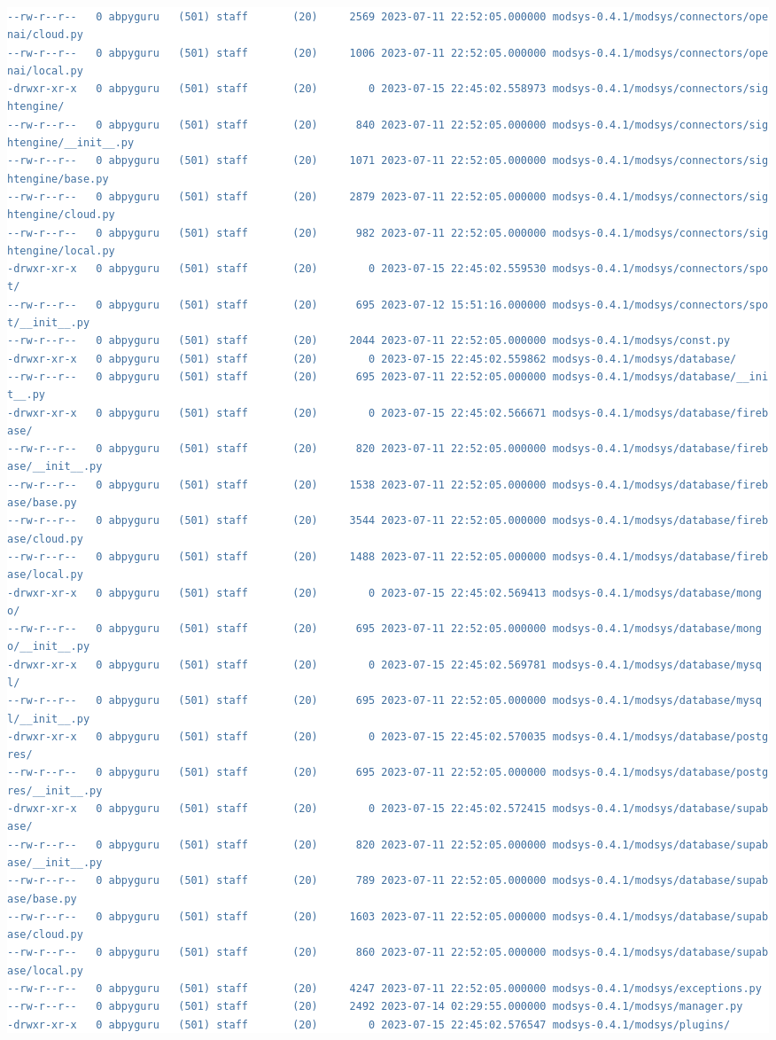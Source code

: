```diff
--rw-r--r--   0 abpyguru   (501) staff       (20)     2569 2023-07-11 22:52:05.000000 modsys-0.4.1/modsys/connectors/openai/cloud.py
--rw-r--r--   0 abpyguru   (501) staff       (20)     1006 2023-07-11 22:52:05.000000 modsys-0.4.1/modsys/connectors/openai/local.py
-drwxr-xr-x   0 abpyguru   (501) staff       (20)        0 2023-07-15 22:45:02.558973 modsys-0.4.1/modsys/connectors/sightengine/
--rw-r--r--   0 abpyguru   (501) staff       (20)      840 2023-07-11 22:52:05.000000 modsys-0.4.1/modsys/connectors/sightengine/__init__.py
--rw-r--r--   0 abpyguru   (501) staff       (20)     1071 2023-07-11 22:52:05.000000 modsys-0.4.1/modsys/connectors/sightengine/base.py
--rw-r--r--   0 abpyguru   (501) staff       (20)     2879 2023-07-11 22:52:05.000000 modsys-0.4.1/modsys/connectors/sightengine/cloud.py
--rw-r--r--   0 abpyguru   (501) staff       (20)      982 2023-07-11 22:52:05.000000 modsys-0.4.1/modsys/connectors/sightengine/local.py
-drwxr-xr-x   0 abpyguru   (501) staff       (20)        0 2023-07-15 22:45:02.559530 modsys-0.4.1/modsys/connectors/spot/
--rw-r--r--   0 abpyguru   (501) staff       (20)      695 2023-07-12 15:51:16.000000 modsys-0.4.1/modsys/connectors/spot/__init__.py
--rw-r--r--   0 abpyguru   (501) staff       (20)     2044 2023-07-11 22:52:05.000000 modsys-0.4.1/modsys/const.py
-drwxr-xr-x   0 abpyguru   (501) staff       (20)        0 2023-07-15 22:45:02.559862 modsys-0.4.1/modsys/database/
--rw-r--r--   0 abpyguru   (501) staff       (20)      695 2023-07-11 22:52:05.000000 modsys-0.4.1/modsys/database/__init__.py
-drwxr-xr-x   0 abpyguru   (501) staff       (20)        0 2023-07-15 22:45:02.566671 modsys-0.4.1/modsys/database/firebase/
--rw-r--r--   0 abpyguru   (501) staff       (20)      820 2023-07-11 22:52:05.000000 modsys-0.4.1/modsys/database/firebase/__init__.py
--rw-r--r--   0 abpyguru   (501) staff       (20)     1538 2023-07-11 22:52:05.000000 modsys-0.4.1/modsys/database/firebase/base.py
--rw-r--r--   0 abpyguru   (501) staff       (20)     3544 2023-07-11 22:52:05.000000 modsys-0.4.1/modsys/database/firebase/cloud.py
--rw-r--r--   0 abpyguru   (501) staff       (20)     1488 2023-07-11 22:52:05.000000 modsys-0.4.1/modsys/database/firebase/local.py
-drwxr-xr-x   0 abpyguru   (501) staff       (20)        0 2023-07-15 22:45:02.569413 modsys-0.4.1/modsys/database/mongo/
--rw-r--r--   0 abpyguru   (501) staff       (20)      695 2023-07-11 22:52:05.000000 modsys-0.4.1/modsys/database/mongo/__init__.py
-drwxr-xr-x   0 abpyguru   (501) staff       (20)        0 2023-07-15 22:45:02.569781 modsys-0.4.1/modsys/database/mysql/
--rw-r--r--   0 abpyguru   (501) staff       (20)      695 2023-07-11 22:52:05.000000 modsys-0.4.1/modsys/database/mysql/__init__.py
-drwxr-xr-x   0 abpyguru   (501) staff       (20)        0 2023-07-15 22:45:02.570035 modsys-0.4.1/modsys/database/postgres/
--rw-r--r--   0 abpyguru   (501) staff       (20)      695 2023-07-11 22:52:05.000000 modsys-0.4.1/modsys/database/postgres/__init__.py
-drwxr-xr-x   0 abpyguru   (501) staff       (20)        0 2023-07-15 22:45:02.572415 modsys-0.4.1/modsys/database/supabase/
--rw-r--r--   0 abpyguru   (501) staff       (20)      820 2023-07-11 22:52:05.000000 modsys-0.4.1/modsys/database/supabase/__init__.py
--rw-r--r--   0 abpyguru   (501) staff       (20)      789 2023-07-11 22:52:05.000000 modsys-0.4.1/modsys/database/supabase/base.py
--rw-r--r--   0 abpyguru   (501) staff       (20)     1603 2023-07-11 22:52:05.000000 modsys-0.4.1/modsys/database/supabase/cloud.py
--rw-r--r--   0 abpyguru   (501) staff       (20)      860 2023-07-11 22:52:05.000000 modsys-0.4.1/modsys/database/supabase/local.py
--rw-r--r--   0 abpyguru   (501) staff       (20)     4247 2023-07-11 22:52:05.000000 modsys-0.4.1/modsys/exceptions.py
--rw-r--r--   0 abpyguru   (501) staff       (20)     2492 2023-07-14 02:29:55.000000 modsys-0.4.1/modsys/manager.py
-drwxr-xr-x   0 abpyguru   (501) staff       (20)        0 2023-07-15 22:45:02.576547 modsys-0.4.1/modsys/plugins/
```